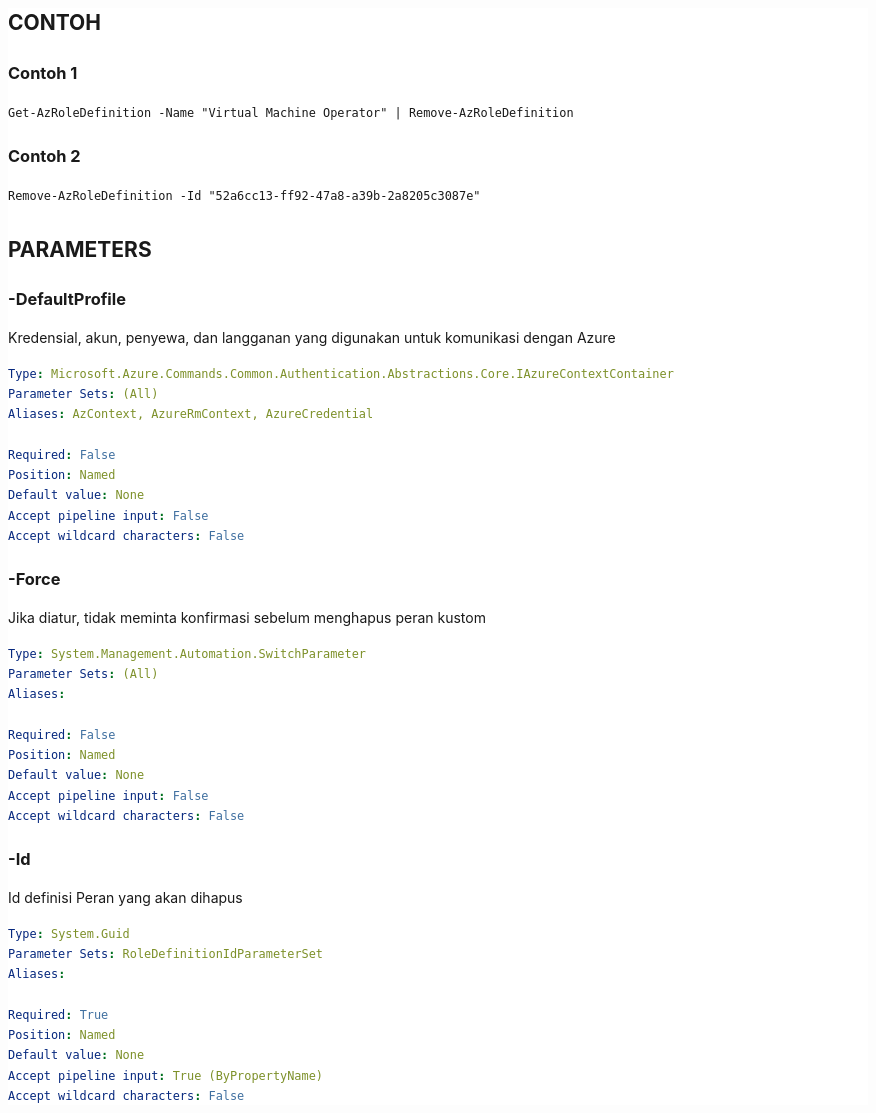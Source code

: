 ## CONTOH

### Contoh 1
```
Get-AzRoleDefinition -Name "Virtual Machine Operator" | Remove-AzRoleDefinition
```

### Contoh 2
```
Remove-AzRoleDefinition -Id "52a6cc13-ff92-47a8-a39b-2a8205c3087e"
```

## PARAMETERS

### -DefaultProfile
Kredensial, akun, penyewa, dan langganan yang digunakan untuk komunikasi dengan Azure

```yaml
Type: Microsoft.Azure.Commands.Common.Authentication.Abstractions.Core.IAzureContextContainer
Parameter Sets: (All)
Aliases: AzContext, AzureRmContext, AzureCredential

Required: False
Position: Named
Default value: None
Accept pipeline input: False
Accept wildcard characters: False
```

### -Force
Jika diatur, tidak meminta konfirmasi sebelum menghapus peran kustom

```yaml
Type: System.Management.Automation.SwitchParameter
Parameter Sets: (All)
Aliases:

Required: False
Position: Named
Default value: None
Accept pipeline input: False
Accept wildcard characters: False
```

### -Id
Id definisi Peran yang akan dihapus

```yaml
Type: System.Guid
Parameter Sets: RoleDefinitionIdParameterSet
Aliases:

Required: True
Position: Named
Default value: None
Accept pipeline input: True (ByPropertyName)
Accept wildcard characters: False
```
